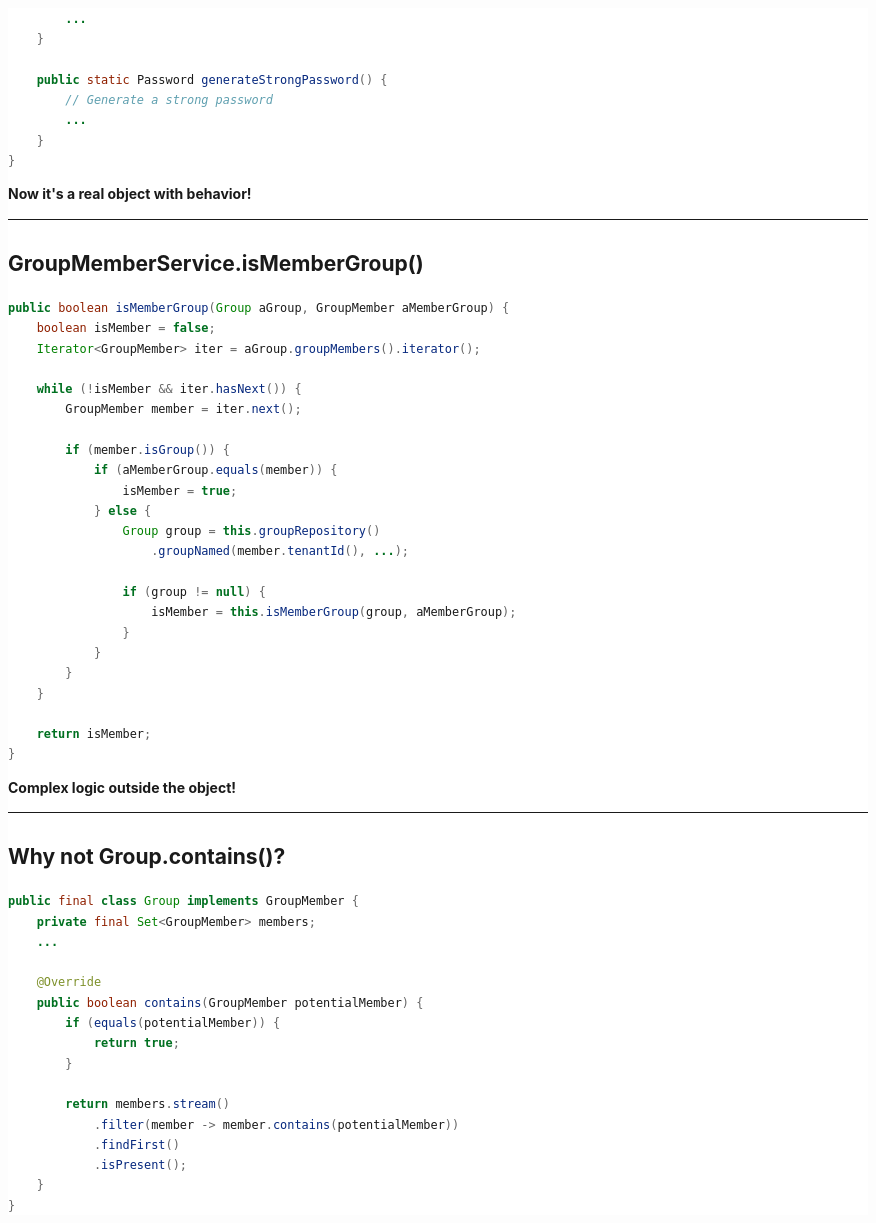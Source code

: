 ```java
        ...
    }
    
    public static Password generateStrongPassword() { 
        // Generate a strong password
        ...
    }
}
```

**Now it's a real object with behavior!**

---

## GroupMemberService.isMemberGroup()

```java
public boolean isMemberGroup(Group aGroup, GroupMember aMemberGroup) {
    boolean isMember = false;
    Iterator<GroupMember> iter = aGroup.groupMembers().iterator();
    
    while (!isMember && iter.hasNext()) {
        GroupMember member = iter.next();
        
        if (member.isGroup()) {
            if (aMemberGroup.equals(member)) {
                isMember = true;
            } else {
                Group group = this.groupRepository()
                    .groupNamed(member.tenantId(), ...);
                
                if (group != null) {
                    isMember = this.isMemberGroup(group, aMemberGroup);
                }
            }
        }
    }
    
    return isMember;
}
```

**Complex logic outside the object!**

---

## Why not Group.contains()?

```java
public final class Group implements GroupMember {
    private final Set<GroupMember> members;
    ...
    
    @Override
    public boolean contains(GroupMember potentialMember) {
        if (equals(potentialMember)) {
            return true;
        }
        
        return members.stream()
            .filter(member -> member.contains(potentialMember))
            .findFirst()
            .isPresent();
    }
}
```